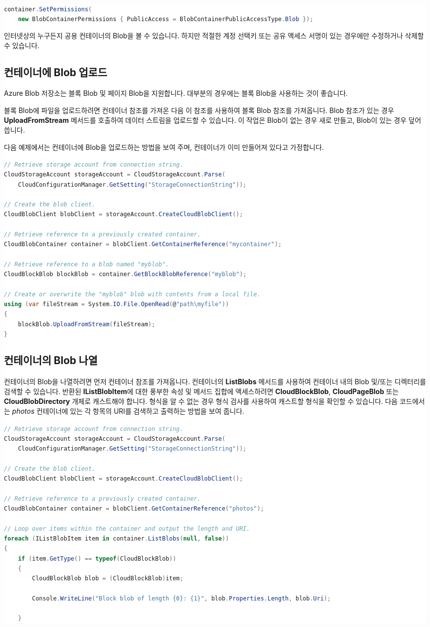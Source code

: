 ```csharp
container.SetPermissions(
    new BlobContainerPermissions { PublicAccess = BlobContainerPublicAccessType.Blob });
```

인터넷상의 누구든지 공용 컨테이너의 Blob을 볼 수 있습니다. 하지만 적절한 계정 선택키 또는 공유 액세스 서명이 있는 경우에만 수정하거나 삭제할 수 있습니다.

## <a name="upload-a-blob-into-a-container"></a>컨테이너에 Blob 업로드
Azure Blob 저장소는 블록 Blob 및 페이지 Blob을 지원합니다.  대부분의 경우에는 블록 Blob을 사용하는 것이 좋습니다.

블록 Blob에 파일을 업로드하려면 컨테이너 참조를 가져온 다음 이 참조를 사용하여 블록 Blob 참조를 가져옵니다. Blob 참조가 있는 경우 **UploadFromStream** 메서드를 호출하여 데이터 스트림을 업로드할 수 있습니다. 이 작업은 Blob이 없는 경우 새로 만들고, Blob이 있는 경우 덮어씁니다.

다음 예제에서는 컨테이너에 Blob을 업로드하는 방법을 보여 주며, 컨테이너가 이미 만들어져 있다고 가정합니다.

```csharp
// Retrieve storage account from connection string.
CloudStorageAccount storageAccount = CloudStorageAccount.Parse(
    CloudConfigurationManager.GetSetting("StorageConnectionString"));

// Create the blob client.
CloudBlobClient blobClient = storageAccount.CreateCloudBlobClient();

// Retrieve reference to a previously created container.
CloudBlobContainer container = blobClient.GetContainerReference("mycontainer");

// Retrieve reference to a blob named "myblob".
CloudBlockBlob blockBlob = container.GetBlockBlobReference("myblob");

// Create or overwrite the "myblob" blob with contents from a local file.
using (var fileStream = System.IO.File.OpenRead(@"path\myfile"))
{
    blockBlob.UploadFromStream(fileStream);
}
```

## <a name="list-the-blobs-in-a-container"></a>컨테이너의 Blob 나열
컨테이너의 Blob을 나열하려면 먼저 컨테이너 참조를 가져옵니다. 컨테이너의 **ListBlobs** 메서드를 사용하여 컨테이너 내의 Blob 및/또는 디렉터리를 검색할 수 있습니다. 반환된 **IListBlobItem**에 대한 풍부한 속성 및 메서드 집합에 액세스하려면 **CloudBlockBlob**, **CloudPageBlob** 또는 **CloudBlobDirectory** 개체로 캐스트해야 합니다. 형식을 알 수 없는 경우 형식 검사를 사용하여 캐스트할 형식을 확인할 수 있습니다. 다음 코드에서는 _photos_ 컨테이너에 있는 각 항목의 URI를 검색하고 출력하는 방법을 보여 줍니다.

```csharp
// Retrieve storage account from connection string.
CloudStorageAccount storageAccount = CloudStorageAccount.Parse(
    CloudConfigurationManager.GetSetting("StorageConnectionString"));

// Create the blob client.
CloudBlobClient blobClient = storageAccount.CreateCloudBlobClient();

// Retrieve reference to a previously created container.
CloudBlobContainer container = blobClient.GetContainerReference("photos");

// Loop over items within the container and output the length and URI.
foreach (IListBlobItem item in container.ListBlobs(null, false))
{
    if (item.GetType() == typeof(CloudBlockBlob))
    {
        CloudBlockBlob blob = (CloudBlockBlob)item;

        Console.WriteLine("Block blob of length {0}: {1}", blob.Properties.Length, blob.Uri);

    }
```